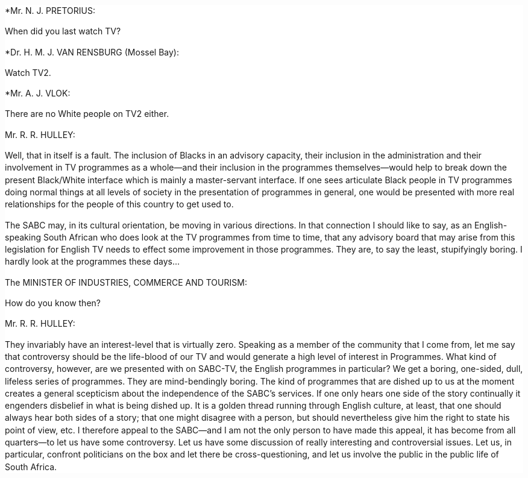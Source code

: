 </speech>

<speech by="#pretorius">

<from>*Mr. <person refersTo="hansard_za">N. J. PRETORIUS</person>:</from>

<p>When did you last watch TV?</p>

</speech>

<speech by="#van_rensburg">

<from>*Dr. <person refersTo="hansard_za">H. M. J. VAN RENSBURG</person> (Mossel Bay):</from>

<p>Watch TV2.</p>

</speech>

<speech by="#vlok">

<from>*Mr. <person refersTo="hansard_za">A. J. VLOK</person>:</from>

<p>There are no White people on TV2 either.</p>

</speech>

<speech by="#hulley">

<from>Mr. <person refersTo="hansard_za">R. R. HULLEY</person>:</from>

<p>Well, that in itself is a fault. The inclusion of Blacks in an advisory capacity, their inclusion in the administration and their involvement in TV programmes as a whole&#x2014;and their inclusion in the programmes themselves&#x2014;would help to break down the present Black/White interface which is mainly a master-servant interface. If one sees articulate Black people in TV programmes doing normal things at all levels of society in the presentation of programmes in general, one would be presented with more real relationships for the people of this country to get used to.</p>

<p>The SABC may, in its cultural orientation, be moving in various directions. In that connection I should like to say, as an English-speaking South African who does look at the TV programmes from time to time, that any advisory board that may arise from this legislation for English TV needs to effect some improvement in those programmes. They <span class="col_2189-2190" refersTo="page_1119"/>are, to say the least, stupifyingly boring. I hardly look at the programmes these days&#x2026;</p>

</speech>

<speech by="#minister_of_industries_commerce_and_tourism">

<from>The <person refersTo="hansard_za">MINISTER OF INDUSTRIES, COMMERCE AND TOURISM</person>:</from>

<p>How do you know then?</p>

</speech>

<speech by="#hulley">

<from>Mr. <person refersTo="hansard_za">R. R. HULLEY</person>:</from>

<p>They invariably have an interest-level that is virtually zero. Speaking as a member of the community that I come from, let me say that controversy should be the life-blood of our TV and would generate a high level of interest in Programmes. What kind of controversy, however, are we presented with on SABC-TV, the English programmes in particular? We get a boring, one-sided, dull, lifeless series of programmes. They are mind-bendingly boring. The kind of programmes that are dished up to us at the moment creates a general scepticism about the independence of the SABC&#x2019;s services. If one only hears one side of the story continually it engenders disbelief in what is being dished up. It is a golden thread running through English culture, at least, that one should always hear both sides of a story; that one might disagree with a person, but should nevertheless give him the right to state his point of view, etc. I therefore appeal to the SABC&#x2014;and I am not the only person to have made this appeal, it has become from all quarters&#x2014;to let us have some controversy. Let us have some discussion of really interesting and controversial issues. Let us, in particular, confront politicians on the box and let there be cross-questioning, and let us involve the public in the public life of South Africa.</p>
